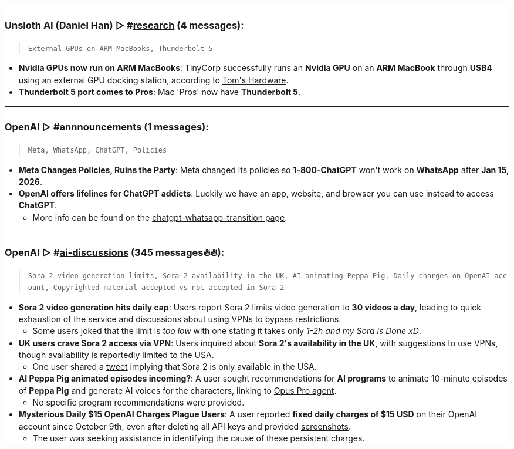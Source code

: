 
  

---


### **Unsloth AI (Daniel Han) ▷ #[research](https://discord.com/channels/1179035537009545276/1257011997250424842/1430351853694226583)** (4 messages): 

> `External GPUs on ARM MacBooks, Thunderbolt 5` 


- **Nvidia GPUs now run on ARM MacBooks**: TinyCorp successfully runs an **Nvidia GPU** on an **ARM MacBook** through **USB4** using an external GPU docking station, according to [Tom's Hardware](https://www.tomshardware.com/pc-components/gpus/tiny-corp-successfully-runs-an-nvidia-gpu-on-arm-macbook-through-usb4-using-an-external-gpu-docking-station).
- **Thunderbolt 5 port comes to Pros**: Mac 'Pros' now have **Thunderbolt 5**.


  

---


### **OpenAI ▷ #[annnouncements](https://discord.com/channels/974519864045756446/977259063052234752/1430362843701706793)** (1 messages): 

> `Meta, WhatsApp, ChatGPT, Policies` 


- **Meta Changes Policies, Ruins the Party**: Meta changed its policies so **1-800-ChatGPT** won't work on **WhatsApp** after **Jan 15, 2026**.
- **OpenAI offers lifelines for ChatGPT addicts**: Luckily we have an app, website, and browser you can use instead to access **ChatGPT**.
   - More info can be found on the [chatgpt-whatsapp-transition page](https://openai.com/index/chatgpt-whatsapp-transition/).


  

---


### **OpenAI ▷ #[ai-discussions](https://discord.com/channels/974519864045756446/998381918976479273/1430270607379140659)** (345 messages🔥🔥): 

> `Sora 2 video generation limits, Sora 2 availability in the UK, AI animating Peppa Pig, Daily charges on OpenAI account, Copyrighted material accepted vs not accepted in Sora 2` 


- **Sora 2 video generation hits daily cap**: Users report Sora 2 limits video generation to **30 videos a day**, leading to quick exhaustion of the service and discussions about using VPNs to bypass restrictions.
   - Some users joked that the limit is *too low* with one stating it takes only *1-2h and my Sora is Done xD*.
- **UK users crave Sora 2 access via VPN**: Users inquired about **Sora 2's availability in the UK**, with suggestions to use VPNs, though availability is reportedly limited to the USA.
   - One user shared a [tweet](https://x.com/hamdfakhr8/status/1980693381585285182?t=zxNAhQv-3PuBDxGIDQpeTQ&s=19) implying that Sora 2 is only available in the USA.
- **AI Peppa Pig animated episodes incoming?**: A user sought recommendations for **AI programs** to animate 10-minute episodes of **Peppa Pig** and generate AI voices for the characters, linking to [Opus Pro agent](https://www.opus.pro/agent?ref_id=5XHUEZ3WP).
   - No specific program recommendations were provided.
- **Mysterious Daily $15 OpenAI Charges Plague Users**: A user reported **fixed daily charges of $15 USD** on their OpenAI account since October 9th, even after deleting all API keys and provided [screenshots](https://cdn.discordapp.com/attachments/998381918976479273/1430552464108556308/Captura_de_Tela_2025-10-22_as_10.43.57.png?ex=68fa314d&is=68f8dfcd&hm=ac45c8620b631401aa0bc85ff59c1098a590e604ce27d207135a45798d95ad4c&).
   - The user was seeking assistance in identifying the cause of these persistent charges.